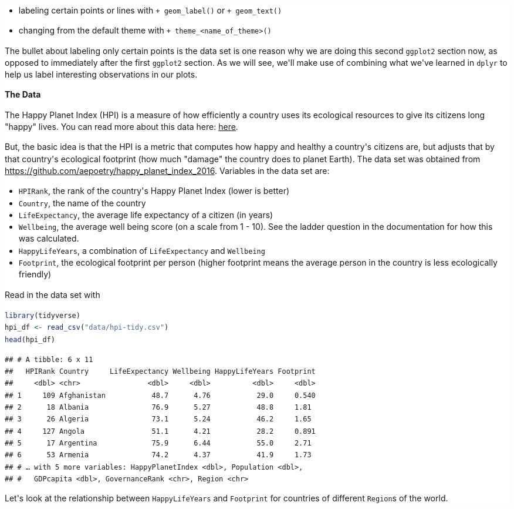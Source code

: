 * labeling certain points or lines with `+ geom_label()` or `+ geom_text()`

* changing from the default theme with `+ theme_<name_of_theme>()`

The bullet about labeling only certain points is the data set is one reason why we are doing this second `ggplot2` section now, as opposed to immediately after the first `ggplot2` section. As we will see, we'll make use of combining what we've learned in `dplyr` to help us label interesting observations in our plots. 

__The Data__

The Happy Planet Index (HPI) is a measure of how efficiently a country uses its ecological resources to give its citizens long "happy" lives. You can read more about this data here: <a href="https://static1.squarespace.com/static/5735c421e321402778ee0ce9/t/578dec7837c58157b929b3d6/1468918904805/Methods+paper_2016.pdf" target="_blank"> here</a>.

But, the basic idea is that the HPI is a metric that computes how happy and healthy a country's citizens are, but adjusts that by that country's ecological footprint (how much "damage" the country does to planet Earth). The data set was obtained from <a href="https://github.com/aepoetry/happy_planet_index_2016" target="_blank"> https://github.com/aepoetry/happy_planet_index_2016</a>. Variables in the data set are:

* `HPIRank`, the rank of the country's Happy Planet Index (lower is better)
* `Country`, the name of the country
* `LifeExpectancy`, the average life expectancy of a citizen (in years)
* `Wellbeing`, the average well being score (on a scale from 1 - 10). See the ladder question in the documentation for how this was calculated.
* `HappyLifeYears`, a combination of `LifeExpectancy` and `Wellbeing`
* `Footprint`, the ecological footprint per person (higher footprint means the average person in the country is less ecologically friendly)

Read in the data set with


```r
library(tidyverse)
hpi_df <- read_csv("data/hpi-tidy.csv")
head(hpi_df)
```

```
## # A tibble: 6 x 11
##   HPIRank Country     LifeExpectancy Wellbeing HappyLifeYears Footprint
##     <dbl> <chr>                <dbl>     <dbl>          <dbl>     <dbl>
## 1     109 Afghanistan           48.7      4.76           29.0     0.540
## 2      18 Albania               76.9      5.27           48.8     1.81 
## 3      26 Algeria               73.1      5.24           46.2     1.65 
## 4     127 Angola                51.1      4.21           28.2     0.891
## 5      17 Argentina             75.9      6.44           55.0     2.71 
## 6      53 Armenia               74.2      4.37           41.9     1.73 
## # … with 5 more variables: HappyPlanetIndex <dbl>, Population <dbl>,
## #   GDPcapita <dbl>, GovernanceRank <chr>, Region <chr>
```

Let's look at the relationship between `HappyLifeYears` and `Footprint` for countries of different `Region`s of the world.
